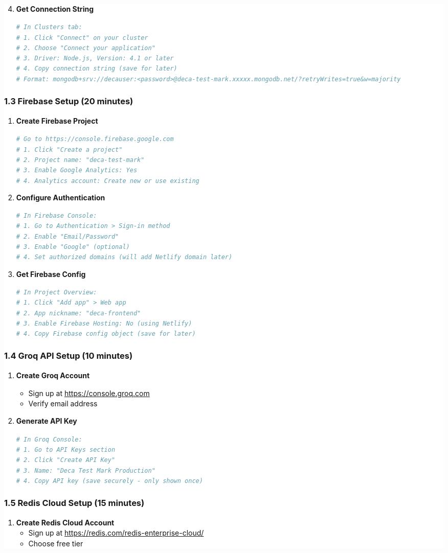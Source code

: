 4. **Get Connection String**
   ```bash
   # In Clusters tab:
   # 1. Click "Connect" on your cluster
   # 2. Choose "Connect your application"
   # 3. Driver: Node.js, Version: 4.1 or later
   # 4. Copy connection string (save for later)
   # Format: mongodb+srv://decauser:<password>@deca-test-mark.xxxxx.mongodb.net/?retryWrites=true&w=majority
   ```

### 1.3 Firebase Setup (20 minutes)
1. **Create Firebase Project**
   ```bash
   # Go to https://console.firebase.google.com
   # 1. Click "Create a project"
   # 2. Project name: "deca-test-mark"
   # 3. Enable Google Analytics: Yes
   # 4. Analytics account: Create new or use existing
   ```

2. **Configure Authentication**
   ```bash
   # In Firebase Console:
   # 1. Go to Authentication > Sign-in method
   # 2. Enable "Email/Password"
   # 3. Enable "Google" (optional)
   # 4. Set authorized domains (will add Netlify domain later)
   ```

3. **Get Firebase Config**
   ```bash
   # In Project Overview:
   # 1. Click "Add app" > Web app
   # 2. App nickname: "deca-frontend"
   # 3. Enable Firebase Hosting: No (using Netlify)
   # 4. Copy Firebase config object (save for later)
   ```

### 1.4 Groq API Setup (10 minutes)
1. **Create Groq Account**
   - Sign up at https://console.groq.com
   - Verify email address

2. **Generate API Key**
   ```bash
   # In Groq Console:
   # 1. Go to API Keys section
   # 2. Click "Create API Key"
   # 3. Name: "Deca Test Mark Production"
   # 4. Copy API key (save securely - only shown once)
   ```

### 1.5 Redis Cloud Setup (15 minutes)
1. **Create Redis Cloud Account**
   - Sign up at https://redis.com/redis-enterprise-cloud/
   - Choose free tier
